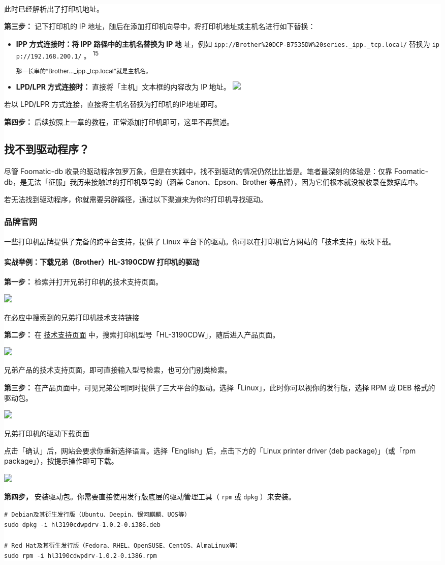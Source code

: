 此时已经解析出了打印机地址。

**第三步：** 记下打印机的 IP 地址，随后在添加打印机向导中，将打印机地址或主机名进行如下替换：

- **IPP 方式连接时：将 IPP 路径中的主机名替换为 IP 地** 址，例如 `ipp://Brother%20DCP-B7535DW%20series._ipp._tcp.local/` 替换为 `ipp://192.168.200.1/` 。 <sup href="">15<p>那一长串的“Brother..._ipp._tcp.local”就是主机名。</p></sup>
- **LPD/LPR 方式连接时：** 直接将「主机」文本框的内容改为 IP 地址。
![](https://cdnfile.sspai.com/2024/07/08/2304715f22e1c9f55f97b062365f9377.png?imageView2/2/w/1120/q/40/interlace/1/ignore-error/1/format/webp)

若以 LPD/LPR 方式连接，直接将主机名替换为打印机的IP地址即可。

**第四步：** 后续按照上一章的教程，正常添加打印机即可，这里不再赘述。

## 找不到驱动程序？

尽管 Foomatic-db 收录的驱动程序包罗万象，但是在实践中，找不到驱动的情况仍然比比皆是。笔者最深刻的体验是：仅靠 Foomatic-db，是无法「征服」我历来接触过的打印机型号的（涵盖 Canon、Epson、Brother 等品牌），因为它们根本就没被收录在数据库中。

若无法找到驱动程序，你就需要另辟蹊径，通过以下渠道来为你的打印机寻找驱动。

### 品牌官网

一些打印机品牌提供了完备的跨平台支持，提供了 Linux 平台下的驱动。你可以在打印机官方网站的「技术支持」板块下载。

#### 实战举例：下载兄弟（Brother）HL-3190CDW 打印机的驱动

**第一步：** 检索并打开兄弟打印机的技术支持页面。

![](https://cdnfile.sspai.com/2024/07/05/3255efead776b6ad53fa0e3c1dcce0d8.png?imageView2/2/w/1120/q/40/interlace/1/ignore-error/1/format/webp)

在必应中搜索到的兄弟打印机技术支持链接

**第二步：** 在 [技术支持页面](https://support.brother.com/g/b/productsearch.aspx?c=cn&lang=zh) 中，搜索打印机型号「HL-3190CDW」，随后进入产品页面。

![](https://cdnfile.sspai.com/2024/07/05/61e1b7150c6c2b1ab1ef23caf4aaf9cb.png?imageView2/2/w/1120/q/40/interlace/1/ignore-error/1/format/webp)

兄弟产品的技术支持页面，即可直接输入型号检索，也可分门别类检索。

**第三步：** 在产品页面中，可见兄弟公司同时提供了三大平台的驱动。选择「Linux」，此时你可以视你的发行版，选择 RPM 或 DEB 格式的驱动包。

![](https://cdnfile.sspai.com/2024/07/05/ecc3ea8256a39ef53018e2604b7dee74.png?imageView2/2/w/1120/q/40/interlace/1/ignore-error/1/format/webp)

兄弟打印机的驱动下载页面

点击「确认」后，网站会要求你重新选择语言。选择「English」后，点击下方的「Linux printer driver (deb package)」（或「rpm package」），按提示操作即可下载。

![](https://cdnfile.sspai.com/2024/07/05/15d9eb886183475b49c2c6b0d0324f82.png?imageView2/2/w/1120/q/40/interlace/1/ignore-error/1/format/webp)

**第四步，** 安装驱动包。你需要直接使用发行版底层的驱动管理工具（ `rpm` 或 `dpkg` ）来安装。

```shell
# Debian及其衍生发行版（Ubuntu、Deepin、银河麒麟、UOS等）
sudo dpkg -i hl3190cdwpdrv-1.0.2-0.i386.deb

# Red Hat及其衍生发行版（Fedora、RHEL、OpenSUSE、CentOS、AlmaLinux等）
sudo rpm -i hl3190cdwpdrv-1.0.2-0.i386.rpm
```
